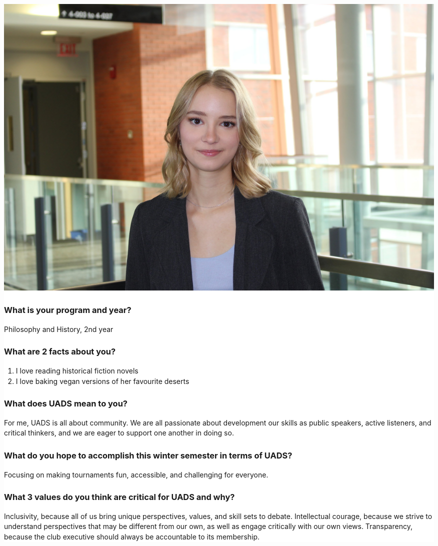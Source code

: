 ![](naomi.jpg)

### What is your program and year?
Philosophy and History, 2nd year

### What are 2 facts about you?
1. I love reading historical fiction novels
2. I love baking vegan versions of her favourite deserts

### What does UADS mean to you?
For me, UADS is all about community. We are all passionate about development our skills as public speakers, active listeners, and critical thinkers, and we are eager to support one another in doing so.

### What do you hope to accomplish this winter semester in terms of UADS?
Focusing on making tournaments fun, accessible, and challenging for everyone.

### What 3 values do you think are critical for UADS and why?
Inclusivity, because all of us bring unique perspectives, values, and skill sets to debate. Intellectual courage, because we strive to understand perspectives that may be different from our own, as well as engage critically with our own views. Transparency, because the club executive should always be accountable to its membership.

